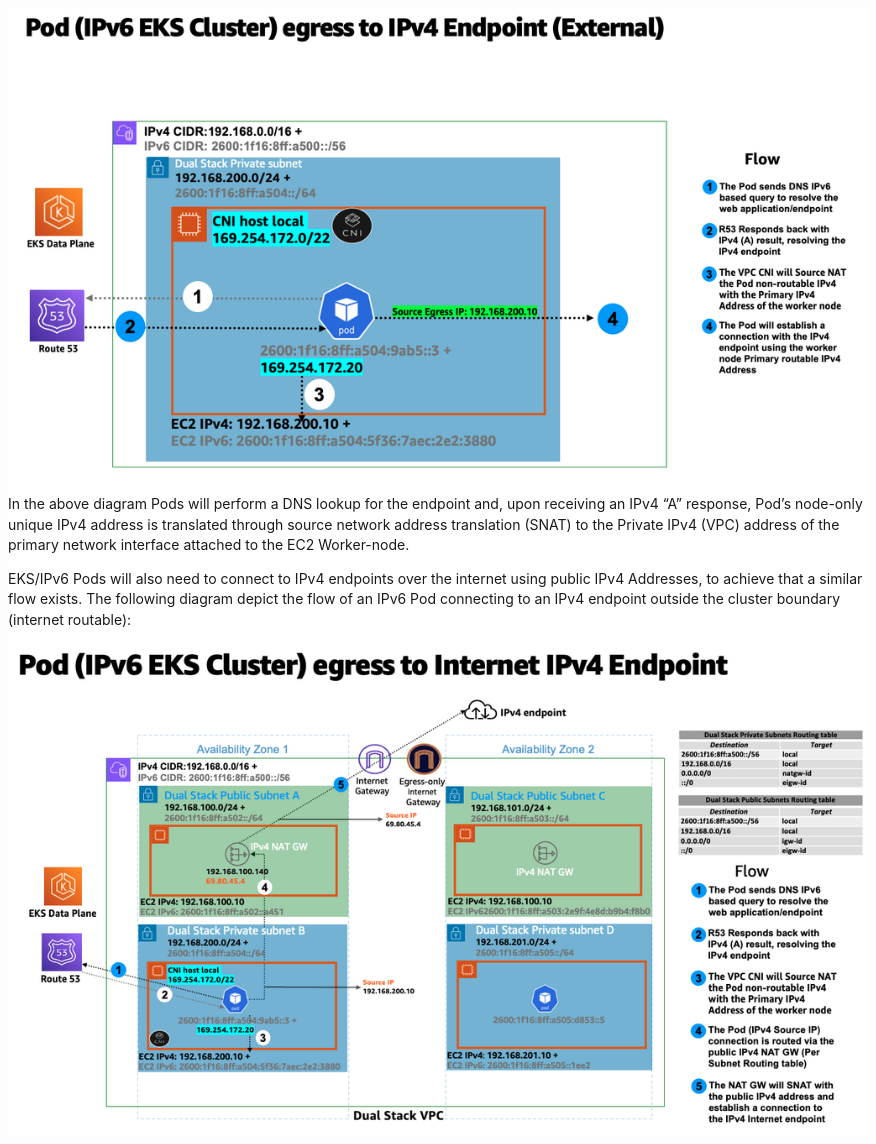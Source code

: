 ![EKS/IPv6, IPv4 egress-only flow](./eks-ipv4-snat-cni.png)

In the above diagram Pods will perform a DNS lookup for the endpoint and, upon receiving an IPv4 “A” response, Pod’s node-only unique IPv4 address is translated through source network address translation (SNAT) to the Private IPv4 (VPC) address of the primary network interface attached to the EC2 Worker-node.

EKS/IPv6 Pods will also need to connect to IPv4 endpoints over the internet using public IPv4 Addresses, to achieve that a similar flow exists.
The following diagram depict the flow of an IPv6 Pod connecting to an IPv4 endpoint outside the cluster boundary (internet routable):  

![EKS/IPv6, IPv4 Internet egress-only flow](./eks-ipv4-snat-cni-internet.png)
